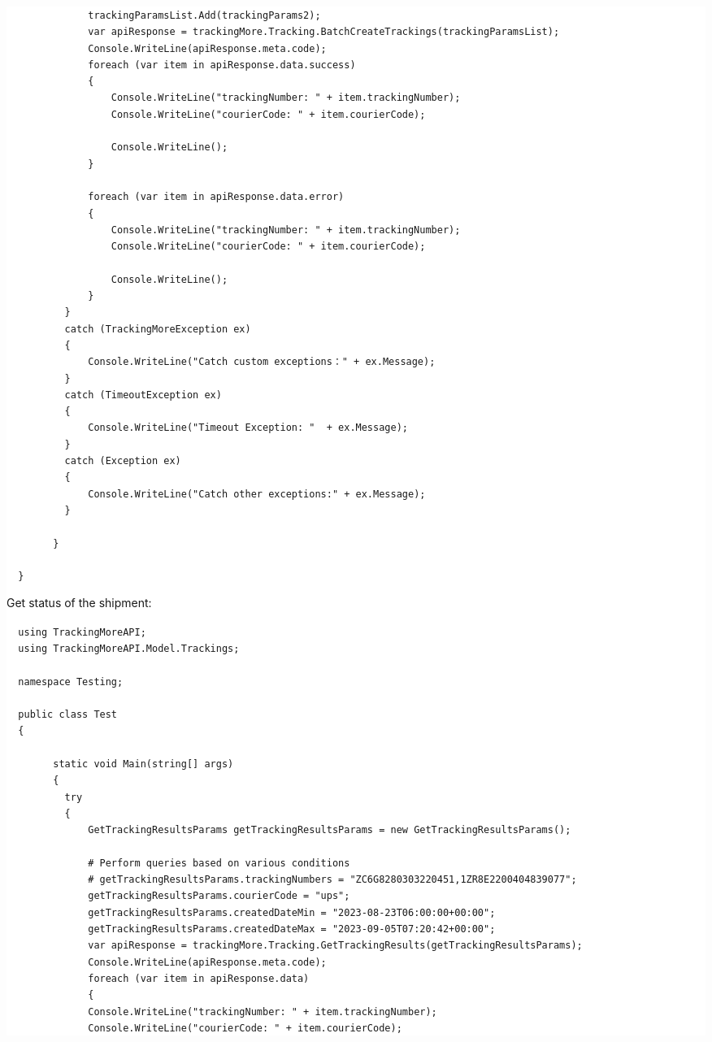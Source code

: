                   trackingParamsList.Add(trackingParams2);
                  var apiResponse = trackingMore.Tracking.BatchCreateTrackings(trackingParamsList);
                  Console.WriteLine(apiResponse.meta.code);
                  foreach (var item in apiResponse.data.success)
                  {
                      Console.WriteLine("trackingNumber: " + item.trackingNumber);
                      Console.WriteLine("courierCode: " + item.courierCode);
                  
                      Console.WriteLine();
                  }
                  
                  foreach (var item in apiResponse.data.error)
                  {
                      Console.WriteLine("trackingNumber: " + item.trackingNumber);
                      Console.WriteLine("courierCode: " + item.courierCode);
                  
                      Console.WriteLine();
                  }
              }
              catch (TrackingMoreException ex)
              {
                  Console.WriteLine("Catch custom exceptions：" + ex.Message);
              }
              catch (TimeoutException ex)
              {
                  Console.WriteLine("Timeout Exception: "  + ex.Message);
              }
              catch (Exception ex)
              {
                  Console.WriteLine("Catch other exceptions:" + ex.Message);
              }
      
            }
      
      }


Get status of the shipment:

      using TrackingMoreAPI;
      using TrackingMoreAPI.Model.Trackings;

      namespace Testing;
      
      public class Test
      {
      
            static void Main(string[] args)
            {
              try
              {
                  GetTrackingResultsParams getTrackingResultsParams = new GetTrackingResultsParams();

                  # Perform queries based on various conditions
                  # getTrackingResultsParams.trackingNumbers = "ZC6G8280303220451,1ZR8E2200404839077";
                  getTrackingResultsParams.courierCode = "ups";
                  getTrackingResultsParams.createdDateMin = "2023-08-23T06:00:00+00:00";
                  getTrackingResultsParams.createdDateMax = "2023-09-05T07:20:42+00:00";
                  var apiResponse = trackingMore.Tracking.GetTrackingResults(getTrackingResultsParams);
                  Console.WriteLine(apiResponse.meta.code);
                  foreach (var item in apiResponse.data)
                  {
                  Console.WriteLine("trackingNumber: " + item.trackingNumber);
                  Console.WriteLine("courierCode: " + item.courierCode);
                  